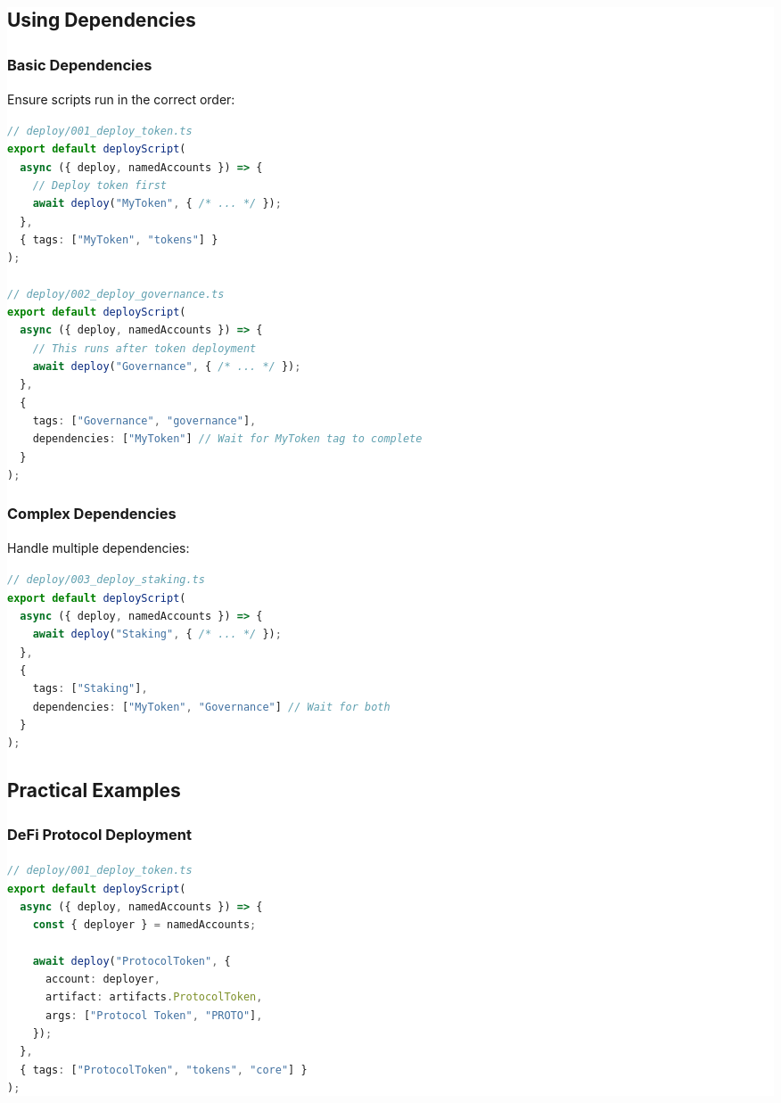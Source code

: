 ## Using Dependencies

### Basic Dependencies

Ensure scripts run in the correct order:

```typescript
// deploy/001_deploy_token.ts
export default deployScript(
  async ({ deploy, namedAccounts }) => {
    // Deploy token first
    await deploy("MyToken", { /* ... */ });
  },
  { tags: ["MyToken", "tokens"] }
);

// deploy/002_deploy_governance.ts
export default deployScript(
  async ({ deploy, namedAccounts }) => {
    // This runs after token deployment
    await deploy("Governance", { /* ... */ });
  },
  { 
    tags: ["Governance", "governance"],
    dependencies: ["MyToken"] // Wait for MyToken tag to complete
  }
);
```

### Complex Dependencies

Handle multiple dependencies:

```typescript
// deploy/003_deploy_staking.ts
export default deployScript(
  async ({ deploy, namedAccounts }) => {
    await deploy("Staking", { /* ... */ });
  },
  { 
    tags: ["Staking"],
    dependencies: ["MyToken", "Governance"] // Wait for both
  }
);
```

## Practical Examples

### DeFi Protocol Deployment

```typescript
// deploy/001_deploy_token.ts
export default deployScript(
  async ({ deploy, namedAccounts }) => {
    const { deployer } = namedAccounts;
    
    await deploy("ProtocolToken", {
      account: deployer,
      artifact: artifacts.ProtocolToken,
      args: ["Protocol Token", "PROTO"],
    });
  },
  { tags: ["ProtocolToken", "tokens", "core"] }
);
```